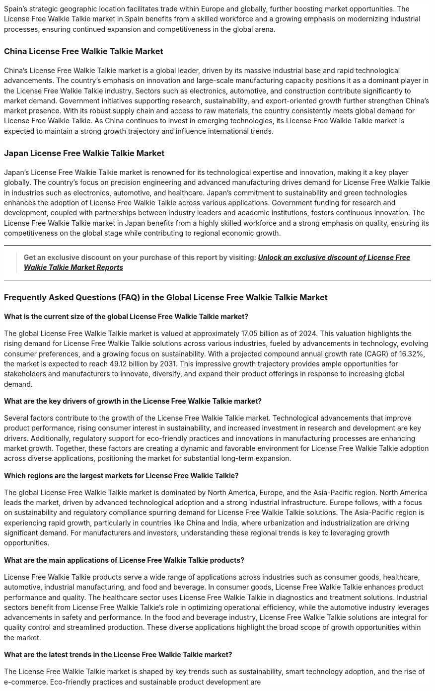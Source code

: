 Spain&rsquo;s strategic geographic location facilitates trade within Europe and globally, further boosting market opportunities. The License Free Walkie Talkie market in Spain benefits from a skilled workforce and a growing emphasis on modernizing industrial processes, ensuring continued expansion and competitiveness in the global arena.</p><h3>China License Free Walkie Talkie Market</h3><p>China&rsquo;s License Free Walkie Talkie market is a global leader, driven by its massive industrial base and rapid technological advancements. The country&rsquo;s emphasis on innovation and large-scale manufacturing capacity positions it as a dominant player in the License Free Walkie Talkie industry. Sectors such as electronics, automotive, and construction contribute significantly to market demand. Government initiatives supporting research, sustainability, and export-oriented growth further strengthen China&rsquo;s market presence. With its robust supply chain and access to raw materials, the country consistently meets global demand for License Free Walkie Talkie. As China continues to invest in emerging technologies, its License Free Walkie Talkie market is expected to maintain a strong growth trajectory and influence international trends.</p><h3>Japan License Free Walkie Talkie Market</h3><p>Japan&rsquo;s License Free Walkie Talkie market is renowned for its technological expertise and innovation, making it a key player globally. The country&rsquo;s focus on precision engineering and advanced manufacturing drives demand for License Free Walkie Talkie in industries such as electronics, automotive, and healthcare. Japan&rsquo;s commitment to sustainability and green technologies enhances the adoption of License Free Walkie Talkie across various applications. Government funding for research and development, coupled with partnerships between industry leaders and academic institutions, fosters continuous innovation. The License Free Walkie Talkie market in Japan benefits from a highly skilled workforce and a strong emphasis on quality, ensuring its competitiveness on the global stage while contributing to regional economic growth.</p><hr /><blockquote><p><strong>Get an exclusive discount on your purchase of this report by visiting: <em><a href="://marketresearchpulse.com/ask-for-discount/92250?utm_source=Github&amp;utm_medium=0111">Unlock an exclusive discount of License Free Walkie Talkie Market Reports</a></em>&nbsp;</strong></p></blockquote><hr /><h3>Frequently Asked Questions (FAQ) in the Global License Free Walkie Talkie Market</h3><p><strong>What is the current size of the global License Free Walkie Talkie market?</strong></p><p>The global License Free Walkie Talkie market is valued at approximately 17.05 billion as of 2024. This valuation highlights the rising demand for License Free Walkie Talkie solutions across various industries, fueled by advancements in technology, evolving consumer preferences, and a growing focus on sustainability. With a projected compound annual growth rate (CAGR) of 16.32%, the market is expected to reach 49.12 billion by 2031. This impressive growth trajectory provides ample opportunities for stakeholders and manufacturers to innovate, diversify, and expand their product offerings in response to increasing global demand.</p><p><strong>What are the key drivers of growth in the License Free Walkie Talkie market?</strong></p><p>Several factors contribute to the growth of the License Free Walkie Talkie market. Technological advancements that improve product performance, rising consumer interest in sustainability, and increased investment in research and development are key drivers. Additionally, regulatory support for eco-friendly practices and innovations in manufacturing processes are enhancing market growth. Together, these factors are creating a dynamic and favorable environment for License Free Walkie Talkie adoption across diverse applications, positioning the market for substantial long-term expansion.</p><p><strong>Which regions are the largest markets for License Free Walkie Talkie?</strong></p><p>The global License Free Walkie Talkie market is dominated by North America, Europe, and the Asia-Pacific region. North America leads the market, driven by advanced technological adoption and a strong industrial infrastructure. Europe follows, with a focus on sustainability and regulatory compliance spurring demand for License Free Walkie Talkie solutions. The Asia-Pacific region is experiencing rapid growth, particularly in countries like China and India, where urbanization and industrialization are driving significant demand. For manufacturers and investors, understanding these regional trends is key to leveraging growth opportunities.</p><p><strong>What are the main applications of License Free Walkie Talkie products?</strong></p><p>License Free Walkie Talkie products serve a wide range of applications across industries such as consumer goods, healthcare, automotive, industrial manufacturing, and food and beverage. In consumer goods, License Free Walkie Talkie enhances product performance and quality. The healthcare sector uses License Free Walkie Talkie in diagnostics and treatment solutions. Industrial sectors benefit from License Free Walkie Talkie&rsquo;s role in optimizing operational efficiency, while the automotive industry leverages advancements in safety and performance. In the food and beverage industry, License Free Walkie Talkie solutions are integral for quality control and streamlined production. These diverse applications highlight the broad scope of growth opportunities within the market.</p><p><strong>What are the latest trends in the License Free Walkie Talkie market?</strong></p><p>The License Free Walkie Talkie market is shaped by key trends such as sustainability, smart technology adoption, and the rise of e-commerce. Eco-friendly practices and sustainable product development are